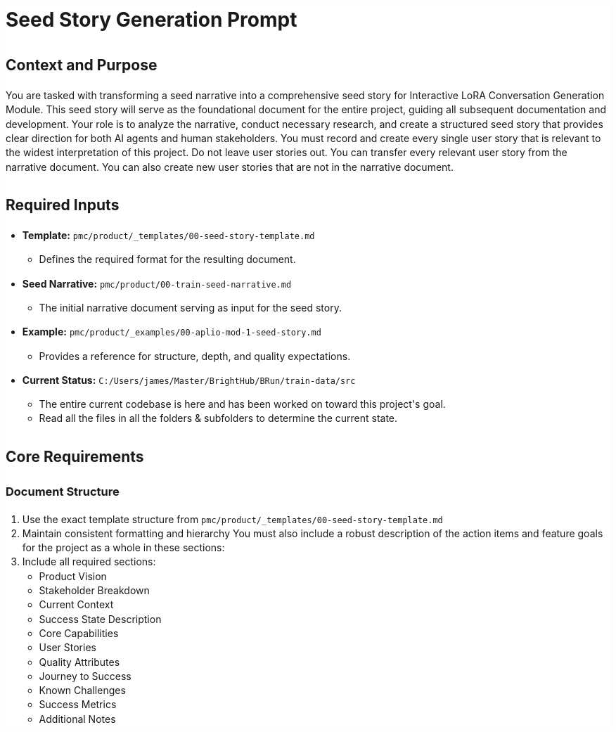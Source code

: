 # Seed Story Generation Prompt

## Context and Purpose
You are tasked with transforming a seed narrative into a comprehensive seed story 
for Interactive LoRA Conversation Generation Module. 
This seed story will serve as the foundational document for the entire project, guiding all subsequent documentation and 
development. Your role is to analyze the narrative, conduct necessary research, and create a structured seed story that provides 
clear direction for both AI agents and human stakeholders. You must record and create every single user story that is 
relevant to the widest interpretation of this project. Do not leave user stories out. You can transfer every relevant 
user story from the narrative document. You can also create new user stories that are not in the narrative document.


## Required Inputs
- **Template:** ``pmc/product/_templates/00-seed-story-template.md``
  - Defines the required format for the resulting document.
- **Seed Narrative:** ``pmc/product/00-train-seed-narrative.md``
  - The initial narrative document serving as input for the seed story.
- **Example:** ``pmc/product/_examples/00-aplio-mod-1-seed-story.md``
  - Provides a reference for structure, depth, and quality expectations.

- **Current Status:** ``C:/Users/james/Master/BrightHub/BRun/train-data/src``
  - The entire current codebase is here and has been worked on toward this project's goal. 
  - Read all the files in all the folders & subfolders to determine the current state.


## Core Requirements

### Document Structure
1. Use the exact template structure from `pmc/product/_templates/00-seed-story-template.md`
2. Maintain consistent formatting and hierarchy
You must also include a robust description of the action items and feature goals for the project as a whole in these sections:
3. Include all required sections:
   - Product Vision
   - Stakeholder Breakdown
   - Current Context
   - Success State Description
   - Core Capabilities
   - User Stories
   - Quality Attributes
   - Journey to Success
   - Known Challenges
   - Success Metrics
   - Additional Notes
